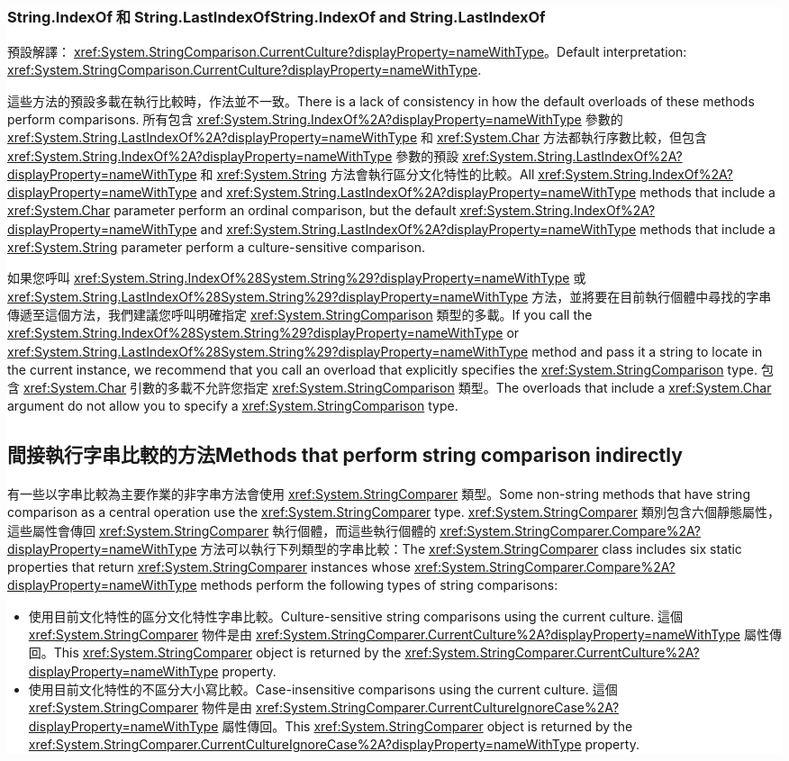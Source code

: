 ### <a name="stringindexof-and-stringlastindexof"></a><span data-ttu-id="2a308-311">String.IndexOf 和 String.LastIndexOf</span><span class="sxs-lookup"><span data-stu-id="2a308-311">String.IndexOf and String.LastIndexOf</span></span>

<span data-ttu-id="2a308-312">預設解譯： <xref:System.StringComparison.CurrentCulture?displayProperty=nameWithType>。</span><span class="sxs-lookup"><span data-stu-id="2a308-312">Default interpretation: <xref:System.StringComparison.CurrentCulture?displayProperty=nameWithType>.</span></span>

<span data-ttu-id="2a308-313">這些方法的預設多載在執行比較時，作法並不一致。</span><span class="sxs-lookup"><span data-stu-id="2a308-313">There is a lack of consistency in how the default overloads of these methods perform comparisons.</span></span> <span data-ttu-id="2a308-314">所有包含 <xref:System.String.IndexOf%2A?displayProperty=nameWithType> 參數的 <xref:System.String.LastIndexOf%2A?displayProperty=nameWithType> 和 <xref:System.Char> 方法都執行序數比較，但包含 <xref:System.String.IndexOf%2A?displayProperty=nameWithType> 參數的預設 <xref:System.String.LastIndexOf%2A?displayProperty=nameWithType> 和 <xref:System.String> 方法會執行區分文化特性的比較。</span><span class="sxs-lookup"><span data-stu-id="2a308-314">All <xref:System.String.IndexOf%2A?displayProperty=nameWithType> and <xref:System.String.LastIndexOf%2A?displayProperty=nameWithType> methods that include a <xref:System.Char> parameter perform an ordinal comparison, but the default <xref:System.String.IndexOf%2A?displayProperty=nameWithType> and <xref:System.String.LastIndexOf%2A?displayProperty=nameWithType> methods that include a <xref:System.String> parameter perform a culture-sensitive comparison.</span></span>

<span data-ttu-id="2a308-315">如果您呼叫 <xref:System.String.IndexOf%28System.String%29?displayProperty=nameWithType> 或 <xref:System.String.LastIndexOf%28System.String%29?displayProperty=nameWithType> 方法，並將要在目前執行個體中尋找的字串傳遞至這個方法，我們建議您呼叫明確指定 <xref:System.StringComparison> 類型的多載。</span><span class="sxs-lookup"><span data-stu-id="2a308-315">If you call the <xref:System.String.IndexOf%28System.String%29?displayProperty=nameWithType> or <xref:System.String.LastIndexOf%28System.String%29?displayProperty=nameWithType> method and pass it a string to locate in the current instance, we recommend that you call an overload that explicitly specifies the <xref:System.StringComparison> type.</span></span> <span data-ttu-id="2a308-316">包含 <xref:System.Char> 引數的多載不允許您指定 <xref:System.StringComparison> 類型。</span><span class="sxs-lookup"><span data-stu-id="2a308-316">The overloads that include a <xref:System.Char> argument do not allow you to specify a <xref:System.StringComparison> type.</span></span>

## <a name="methods-that-perform-string-comparison-indirectly"></a><span data-ttu-id="2a308-317">間接執行字串比較的方法</span><span class="sxs-lookup"><span data-stu-id="2a308-317">Methods that perform string comparison indirectly</span></span>

<span data-ttu-id="2a308-318">有一些以字串比較為主要作業的非字串方法會使用 <xref:System.StringComparer> 類型。</span><span class="sxs-lookup"><span data-stu-id="2a308-318">Some non-string methods that have string comparison as a central operation use the <xref:System.StringComparer> type.</span></span> <span data-ttu-id="2a308-319"><xref:System.StringComparer> 類別包含六個靜態屬性，這些屬性會傳回 <xref:System.StringComparer> 執行個體，而這些執行個體的 <xref:System.StringComparer.Compare%2A?displayProperty=nameWithType> 方法可以執行下列類型的字串比較：</span><span class="sxs-lookup"><span data-stu-id="2a308-319">The <xref:System.StringComparer> class includes six static properties that return <xref:System.StringComparer> instances whose <xref:System.StringComparer.Compare%2A?displayProperty=nameWithType> methods perform the following types of string comparisons:</span></span>

- <span data-ttu-id="2a308-320">使用目前文化特性的區分文化特性字串比較。</span><span class="sxs-lookup"><span data-stu-id="2a308-320">Culture-sensitive string comparisons using the current culture.</span></span> <span data-ttu-id="2a308-321">這個 <xref:System.StringComparer> 物件是由 <xref:System.StringComparer.CurrentCulture%2A?displayProperty=nameWithType> 屬性傳回。</span><span class="sxs-lookup"><span data-stu-id="2a308-321">This <xref:System.StringComparer> object is returned by the <xref:System.StringComparer.CurrentCulture%2A?displayProperty=nameWithType> property.</span></span>
- <span data-ttu-id="2a308-322">使用目前文化特性的不區分大小寫比較。</span><span class="sxs-lookup"><span data-stu-id="2a308-322">Case-insensitive comparisons using the current culture.</span></span> <span data-ttu-id="2a308-323">這個 <xref:System.StringComparer> 物件是由 <xref:System.StringComparer.CurrentCultureIgnoreCase%2A?displayProperty=nameWithType> 屬性傳回。</span><span class="sxs-lookup"><span data-stu-id="2a308-323">This <xref:System.StringComparer> object is returned by the <xref:System.StringComparer.CurrentCultureIgnoreCase%2A?displayProperty=nameWithType> property.</span></span>